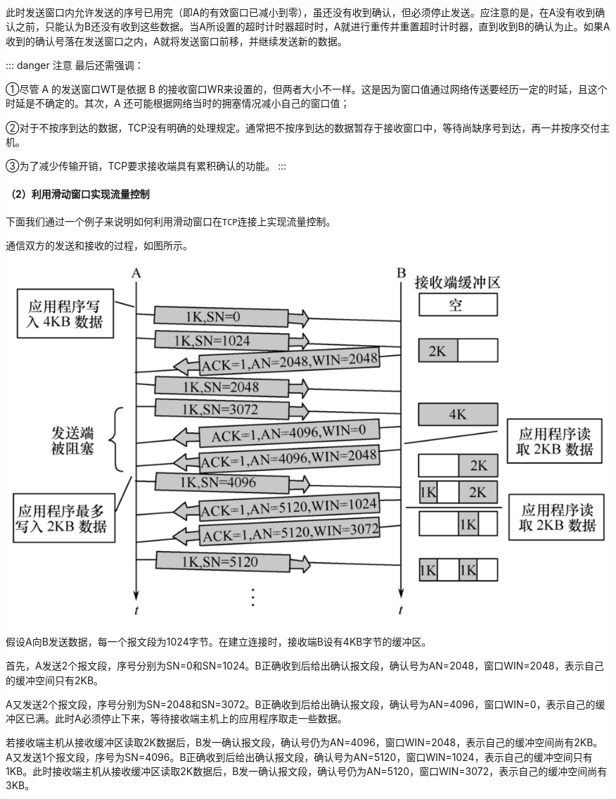 此时发送窗口内允许发送的序号已用完（即A的有效窗口已减小到零），虽还没有收到确认，但必须停止发送。应注意的是，在A没有收到确认之前，只能认为B还没有收到这些数据。当A所设置的超时计时器超时时，A就进行重传并重置超时计时器，直到收到B的确认为止。如果A收到的确认号落在发送窗口之内，A就将发送窗口前移，并继续发送新的数据。

::: danger 注意
最后还需强调：

①尽管 A 的发送窗口WT是依据 B 的接收窗口WR来设置的，但两者大小不一样。这是因为窗口值通过网络传送要经历一定的时延，且这个时延是不确定的。其次，A 还可能根据网络当时的拥塞情况减小自己的窗口值；

②对于不按序到达的数据，TCP没有明确的处理规定。通常把不按序到达的数据暂存于接收窗口中，等待尚缺序号到达，再一并按序交付主机。

③为了减少传输开销，TCP要求接收端具有累积确认的功能。
:::

#### （2）利用滑动窗口实现流量控制

下面我们通过一个例子来说明如何利用滑动窗口在`TCP`连接上实现流量控制。

通信双方的发送和接收的过程，如图所示。

![image](./assets/tcp-10.png)

假设A向B发送数据，每一个报文段为1024字节。在建立连接时，接收端B设有4KB字节的缓冲区。

首先，A发送2个报文段，序号分别为SN=0和SN=1024。B正确收到后给出确认报文段，确认号为AN=2048，窗口WIN=2048，表示自己的缓冲空间只有2KB。

A又发送2个报文段，序号分别为SN=2048和SN=3072。B正确收到后给出确认报文段，确认号为AN=4096，窗口WIN=0，表示自己的缓冲区已满。此时A必须停止下来，等待接收端主机上的应用程序取走一些数据。

若接收端主机从接收缓冲区读取2K数据后，B发一确认报文段，确认号仍为AN=4096，窗口WIN=2048，表示自己的缓冲空间尚有2KB。
A又发送1个报文段，序号为SN=4096。B正确收到后给出确认报文段，确认号为AN=5120，窗口WIN=1024，表示自己的缓冲空间只有1KB。此时接收端主机从接收缓冲区读取2K数据后，B发一确认报文段，确认号仍为AN=5120，窗口WIN=3072，表示自己的缓冲空间尚有3KB。
